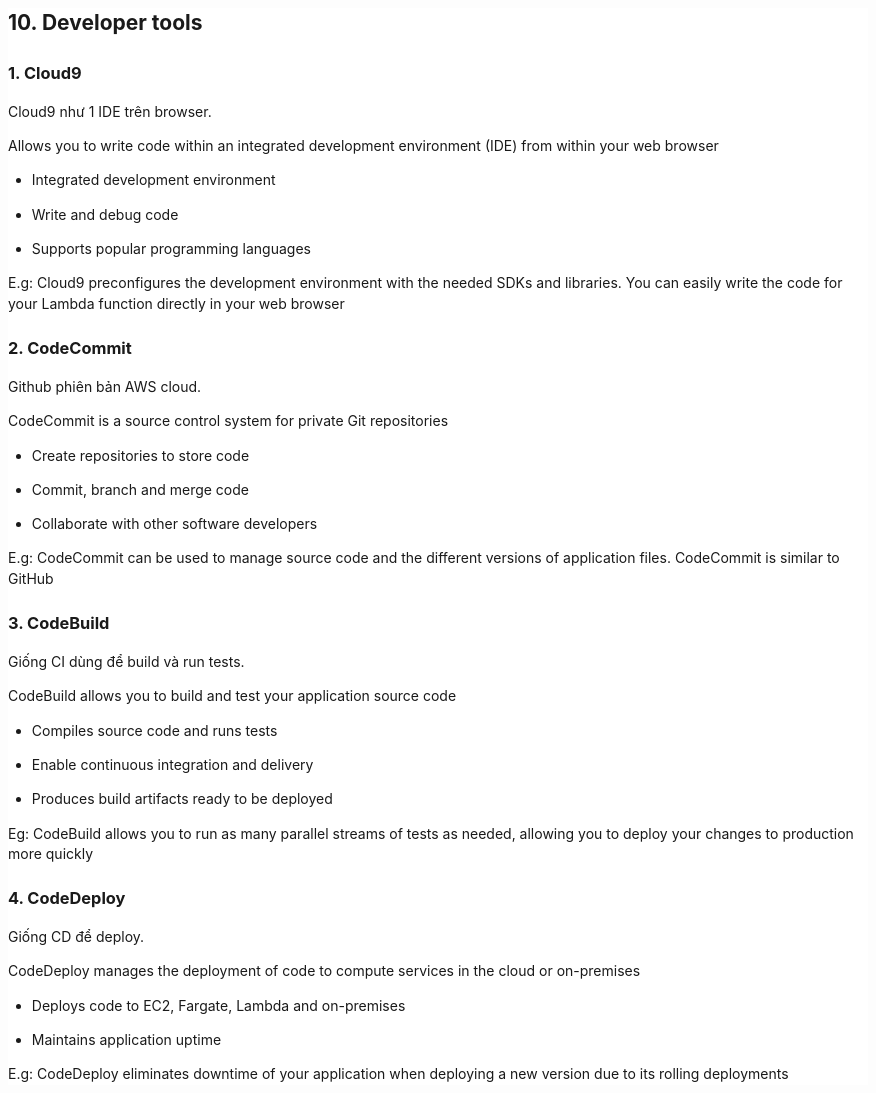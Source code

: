## 10. Developer tools

### 1. Cloud9

Cloud9 như 1 IDE trên browser.

Allows you to write code within an integrated development environment (IDE) from within your web browser

- Integrated development environment

- Write and debug code

- Supports popular programming languages

E.g: Cloud9 preconfigures the development environment with the needed SDKs and libraries. You can easily write the code for your Lambda function directly in your web browser

### 2. CodeCommit

Github phiên bản AWS cloud.

CodeCommit is a source control system for private Git repositories

- Create repositories to store code

- Commit, branch and merge code

- Collaborate with other software developers

E.g: CodeCommit can be used to manage source code and the different versions of application files. CodeCommit is similar to GitHub

### 3. CodeBuild

Giống CI dùng để build và run tests.

CodeBuild allows you to build and test your application source code

- Compiles source code and runs tests

- Enable continuous integration and delivery

- Produces build artifacts ready to be deployed

Eg: CodeBuild allows you to run as many parallel streams of tests as needed, allowing you to deploy your changes to production more quickly

### 4. CodeDeploy

Giống CD để deploy.

CodeDeploy manages the deployment of code to compute services in the cloud or on-premises

- Deploys code to EC2, Fargate, Lambda and on-premises

- Maintains application uptime

E.g: CodeDeploy eliminates downtime of your application when deploying a new version due to its rolling deployments
